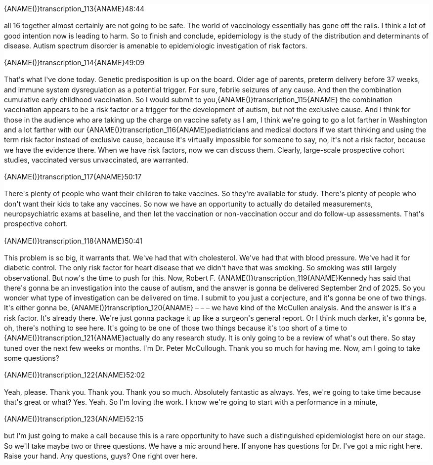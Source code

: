 {ANAME()}transcription_113{ANAME}48:44

all 16 together almost certainly are not going to be safe. The world of vaccinology essentially has gone off the rails. I think a lot of good intention now is leading to harm. So to finish and conclude, epidemiology is the study of the distribution and determinants of disease. Autism spectrum disorder is amenable to epidemiologic investigation of risk factors.

{ANAME()}transcription_114{ANAME}49:09

That's what I've done today. Genetic predisposition is up on the board. Older age of parents, preterm delivery before 37 weeks, and immune system dysregulation as a potential trigger. For sure, febrile seizures of any cause. And then the combination cumulative early childhood vaccination. So I would submit to you,{ANAME()}transcription_115{ANAME} the combination vaccination appears to be a risk factor or a trigger for the development of autism, but not the exclusive cause. And I think for those in the audience who are taking up the charge on vaccine safety as I am, I think we're going to go a lot farther in Washington and a lot farther with our {ANAME()}transcription_116{ANAME}pediatricians and medical doctors if we start thinking and using the term risk factor instead of exclusive cause, because it's virtually impossible for someone to say, no, it's not a risk factor, because we have the evidence there. When we have risk factors, now we can discuss them. Clearly, large-scale prospective cohort studies, vaccinated versus unvaccinated, are warranted.

{ANAME()}transcription_117{ANAME}50:17

There's plenty of people who want their children to take vaccines. So they're available for study. There's plenty of people who don't want their kids to take any vaccines. So now we have an opportunity to actually do detailed measurements, neuropsychiatric exams at baseline, and then let the vaccination or non-vaccination occur and do follow-up assessments. That's prospective cohort.

{ANAME()}transcription_118{ANAME}50:41

This problem is so big, it warrants that. We've had that with cholesterol. We've had that with blood pressure. We've had it for diabetic control. The only risk factor for heart disease that we didn't have that was smoking. So smoking was still largely observational. But now's the time to push for this. Now, Robert F. {ANAME()}transcription_119{ANAME}Kennedy has said that there's gonna be an investigation into the cause of autism, and the answer is gonna be delivered September 2nd of 2025. So you wonder what type of investigation can be delivered on time. I submit to you just a conjecture, and it's gonna be one of two things. It's either gonna be, {ANAME()}transcription_120{ANAME} – – – we have kind of the McCullen analysis. And the answer is it's a risk factor. It's already there. We're just gonna package it up like a surgeon's general report. Or I think much darker, it's gonna be, oh, there's nothing to see here. It's going to be one of those two things because it's too short of a time to {ANAME()}transcription_121{ANAME}actually do any research study. It is only going to be a review of what's out there. So stay tuned over the next few weeks or months. I'm Dr. Peter McCullough. Thank you so much for having me. Now, am I going to take some questions?

{ANAME()}transcription_122{ANAME}52:02

Yeah, please. Thank you. Thank you. Thank you so much. Absolutely fantastic as always. Yes, we're going to take time because that's great or what? Yes. Yeah. So I'm loving the work. I know we're going to start with a performance in a minute,

{ANAME()}transcription_123{ANAME}52:15

but I'm just going to make a call because this is a rare opportunity to have such a distinguished epidemiologist here on our stage. So we'll take maybe two or three questions. We have a mic around here. If anyone has questions for Dr. I've got a mic right here. Raise your hand. Any questions, guys? One right over here.
